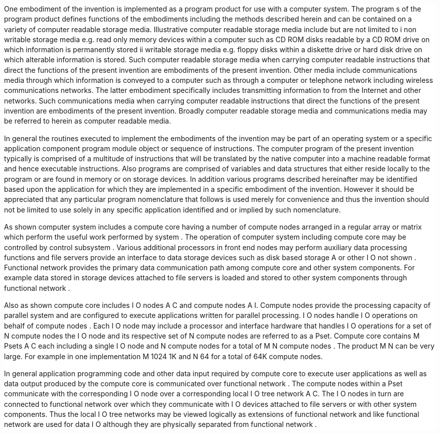 One embodiment of the invention is implemented as a program product for use with a computer system. The program s of the program product defines functions of the embodiments including the methods described herein and can be contained on a variety of computer readable storage media. Illustrative computer readable storage media include but are not limited to i non writable storage media e.g. read only memory devices within a computer such as CD ROM disks readable by a CD ROM drive on which information is permanently stored ii writable storage media e.g. floppy disks within a diskette drive or hard disk drive on which alterable information is stored. Such computer readable storage media when carrying computer readable instructions that direct the functions of the present invention are embodiments of the present invention. Other media include communications media through which information is conveyed to a computer such as through a computer or telephone network including wireless communications networks. The latter embodiment specifically includes transmitting information to from the Internet and other networks. Such communications media when carrying computer readable instructions that direct the functions of the present invention are embodiments of the present invention. Broadly computer readable storage media and communications media may be referred to herein as computer readable media.

In general the routines executed to implement the embodiments of the invention may be part of an operating system or a specific application component program module object or sequence of instructions. The computer program of the present invention typically is comprised of a multitude of instructions that will be translated by the native computer into a machine readable format and hence executable instructions. Also programs are comprised of variables and data structures that either reside locally to the program or are found in memory or on storage devices. In addition various programs described hereinafter may be identified based upon the application for which they are implemented in a specific embodiment of the invention. However it should be appreciated that any particular program nomenclature that follows is used merely for convenience and thus the invention should not be limited to use solely in any specific application identified and or implied by such nomenclature.

As shown computer system includes a compute core having a number of compute nodes arranged in a regular array or matrix which perform the useful work performed by system . The operation of computer system including compute core may be controlled by control subsystem . Various additional processors in front end nodes may perform auxiliary data processing functions and file servers provide an interface to data storage devices such as disk based storage A or other I O not shown . Functional network provides the primary data communication path among compute core and other system components. For example data stored in storage devices attached to file servers is loaded and stored to other system components through functional network .

Also as shown compute core includes I O nodes A C and compute nodes A I. Compute nodes provide the processing capacity of parallel system and are configured to execute applications written for parallel processing. I O nodes handle I O operations on behalf of compute nodes . Each I O node may include a processor and interface hardware that handles I O operations for a set of N compute nodes the I O node and its respective set of N compute nodes are referred to as a Pset. Compute core contains M Psets A C each including a single I O node and N compute nodes for a total of M N compute nodes . The product M N can be very large. For example in one implementation M 1024 1K and N 64 for a total of 64K compute nodes.

In general application programming code and other data input required by compute core to execute user applications as well as data output produced by the compute core is communicated over functional network . The compute nodes within a Pset communicate with the corresponding I O node over a corresponding local I O tree network A C. The I O nodes in turn are connected to functional network over which they communicate with I O devices attached to file servers or with other system components. Thus the local I O tree networks may be viewed logically as extensions of functional network and like functional network are used for data I O although they are physically separated from functional network .
